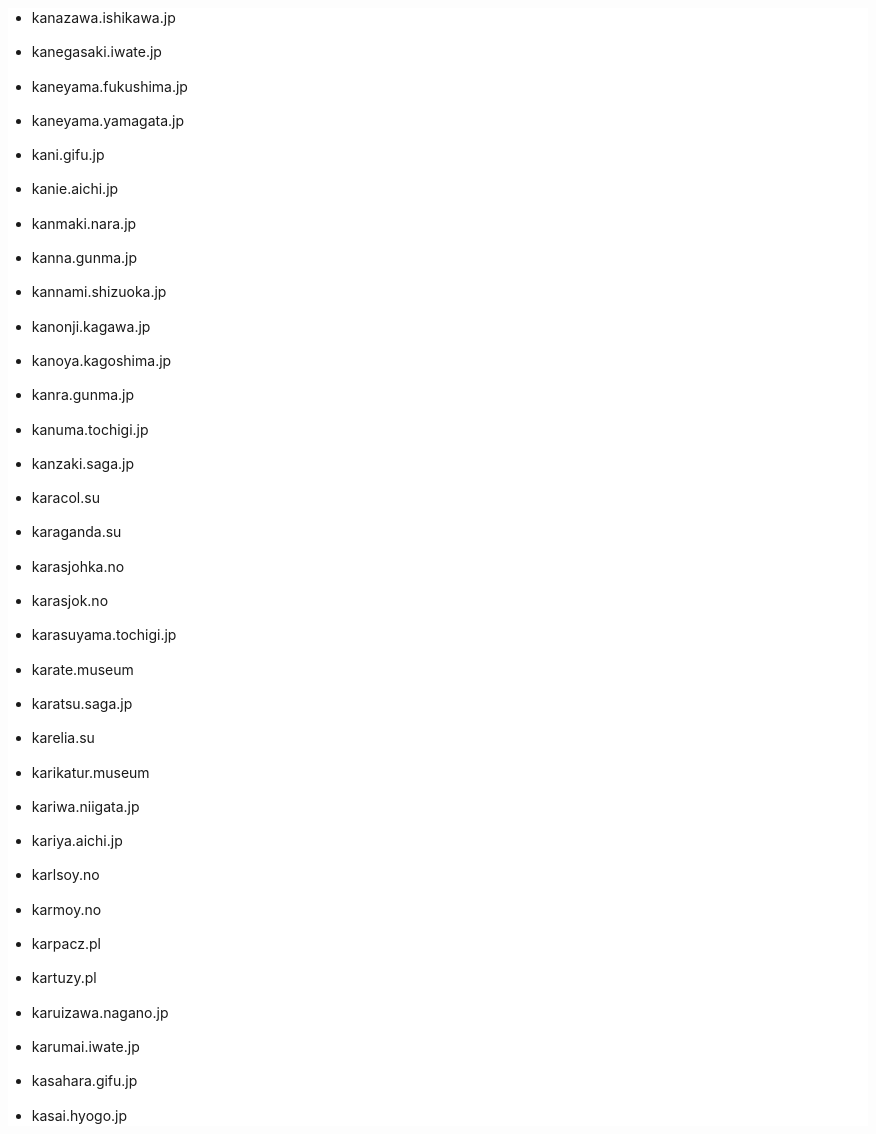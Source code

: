 * kanazawa.ishikawa.jp

* kanegasaki.iwate.jp

* kaneyama.fukushima.jp

* kaneyama.yamagata.jp

* kani.gifu.jp

* kanie.aichi.jp

* kanmaki.nara.jp

* kanna.gunma.jp

* kannami.shizuoka.jp

* kanonji.kagawa.jp

* kanoya.kagoshima.jp

* kanra.gunma.jp

* kanuma.tochigi.jp

* kanzaki.saga.jp

* karacol.su

* karaganda.su

* karasjohka.no

* karasjok.no

* karasuyama.tochigi.jp

* karate.museum

* karatsu.saga.jp

* karelia.su

* karikatur.museum

* kariwa.niigata.jp

* kariya.aichi.jp

* karlsoy.no

* karmoy.no

* karpacz.pl

* kartuzy.pl

* karuizawa.nagano.jp

* karumai.iwate.jp

* kasahara.gifu.jp

* kasai.hyogo.jp
